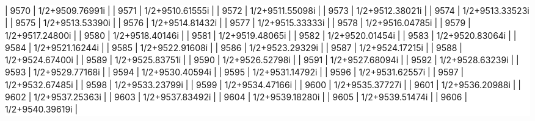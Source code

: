 |  9570 | 1/2+9509.76991i |
|  9571 | 1/2+9510.61555i |
|  9572 | 1/2+9511.55098i |
|  9573 | 1/2+9512.38021i |
|  9574 | 1/2+9513.33523i |
|  9575 | 1/2+9513.53390i |
|  9576 | 1/2+9514.81432i |
|  9577 | 1/2+9515.33333i |
|  9578 | 1/2+9516.04785i |
|  9579 | 1/2+9517.24800i |
|  9580 | 1/2+9518.40146i |
|  9581 | 1/2+9519.48065i |
|  9582 | 1/2+9520.01454i |
|  9583 | 1/2+9520.83064i |
|  9584 | 1/2+9521.16244i |
|  9585 | 1/2+9522.91608i |
|  9586 | 1/2+9523.29329i |
|  9587 | 1/2+9524.17215i |
|  9588 | 1/2+9524.67400i |
|  9589 | 1/2+9525.83751i |
|  9590 | 1/2+9526.52798i |
|  9591 | 1/2+9527.68094i |
|  9592 | 1/2+9528.63239i |
|  9593 | 1/2+9529.77168i |
|  9594 | 1/2+9530.40594i |
|  9595 | 1/2+9531.14792i |
|  9596 | 1/2+9531.62557i |
|  9597 | 1/2+9532.67485i |
|  9598 | 1/2+9533.23799i |
|  9599 | 1/2+9534.47166i |
|  9600 | 1/2+9535.37727i |
|  9601 | 1/2+9536.20988i |
|  9602 | 1/2+9537.25363i |
|  9603 | 1/2+9537.83492i |
|  9604 | 1/2+9539.18280i |
|  9605 | 1/2+9539.51474i |
|  9606 | 1/2+9540.39619i |